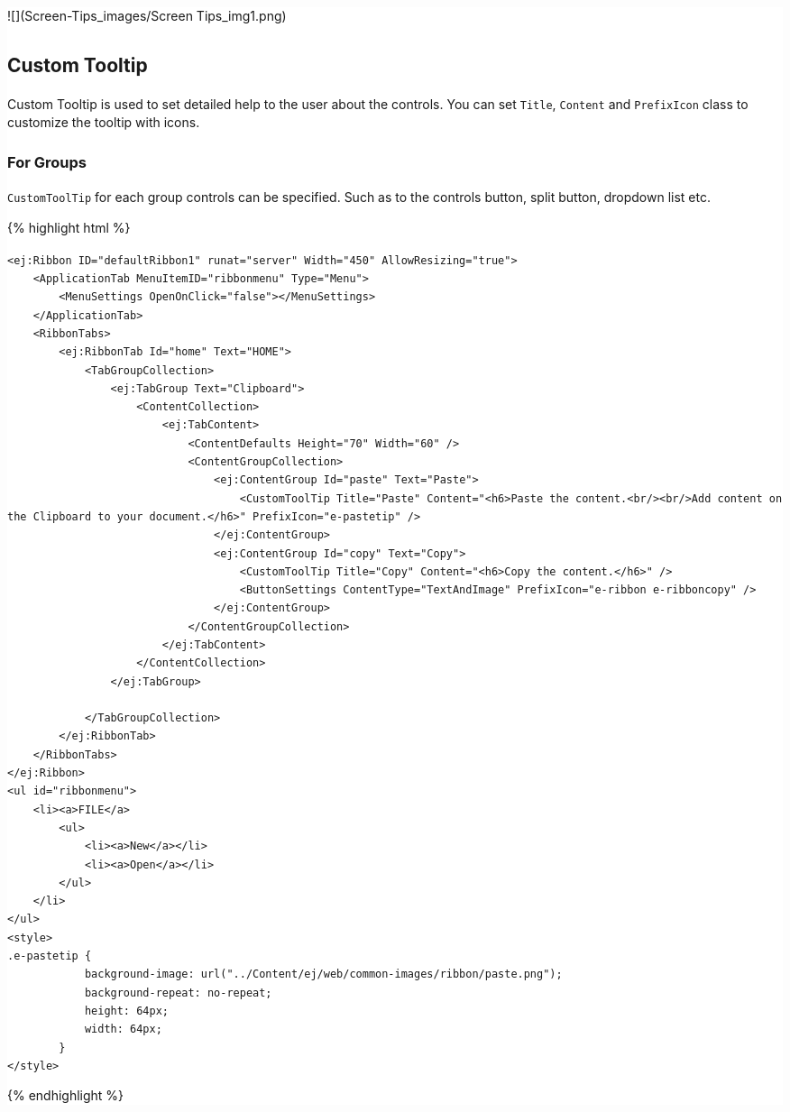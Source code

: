 ![](Screen-Tips_images/Screen Tips_img1.png)

## Custom Tooltip

Custom Tooltip is used to set detailed help to the user about the controls. You can set `Title`, `Content` and `PrefixIcon` class to customize the tooltip with icons.

### For Groups 

` CustomToolTip ` for each group controls can be specified. Such as to the controls button, split button, dropdown list etc.

{% highlight html %}
	
	<ej:Ribbon ID="defaultRibbon1" runat="server" Width="450" AllowResizing="true">
		<ApplicationTab MenuItemID="ribbonmenu" Type="Menu">
			<MenuSettings OpenOnClick="false"></MenuSettings>
		</ApplicationTab>
		<RibbonTabs>
			<ej:RibbonTab Id="home" Text="HOME">
				<TabGroupCollection>
					<ej:TabGroup Text="Clipboard">
						<ContentCollection>
							<ej:TabContent>
								<ContentDefaults Height="70" Width="60" />
								<ContentGroupCollection>
									<ej:ContentGroup Id="paste" Text="Paste">
										<CustomToolTip Title="Paste" Content="<h6>Paste the content.<br/><br/>Add content on the Clipboard to your document.</h6>" PrefixIcon="e-pastetip" />
									</ej:ContentGroup>
									<ej:ContentGroup Id="copy" Text="Copy">
										<CustomToolTip Title="Copy" Content="<h6>Copy the content.</h6>" />
										<ButtonSettings ContentType="TextAndImage" PrefixIcon="e-ribbon e-ribboncopy" />
									</ej:ContentGroup>
								</ContentGroupCollection>
							</ej:TabContent>
						</ContentCollection>
					</ej:TabGroup>
	
				</TabGroupCollection>
			</ej:RibbonTab>
		</RibbonTabs>
	</ej:Ribbon>
	<ul id="ribbonmenu">
		<li><a>FILE</a>
			<ul>
				<li><a>New</a></li>
				<li><a>Open</a></li>
			</ul>
		</li>
	</ul>
	<style>
	.e-pastetip {
				background-image: url("../Content/ej/web/common-images/ribbon/paste.png");
				background-repeat: no-repeat;
				height: 64px;
				width: 64px;
			}
	</style>

{% endhighlight %}
